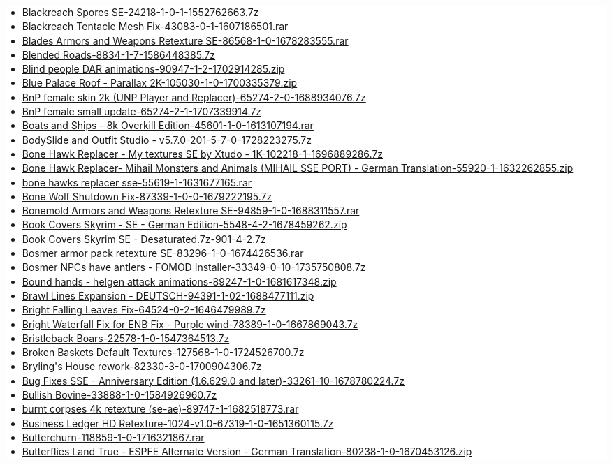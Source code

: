 *  [Blackreach Spores SE-24218-1-0-1-1552762663.7z](https://www.nexusmods.com/skyrimspecialedition/mods/24218/?tab=files&file_id=85150)
*  [Blackreach Tentacle Mesh Fix-43083-0-1-1607186501.rar](https://www.nexusmods.com/skyrimspecialedition/mods/43083/?tab=files&file_id=173163)
*  [Blades Armors and Weapons Retexture SE-86568-1-0-1678283555.rar](https://www.nexusmods.com/skyrimspecialedition/mods/86568/?tab=files&file_id=366553)
*  [Blended Roads-8834-1-7-1586448385.7z](https://www.nexusmods.com/skyrimspecialedition/mods/8834/?tab=files&file_id=133231)
*  [Blind people DAR animations-90947-1-2-1702914285.zip](https://www.nexusmods.com/skyrimspecialedition/mods/90947/?tab=files&file_id=452975)
*  [Blue Palace Roof - Parallax 2K-105030-1-0-1700335379.zip](https://www.nexusmods.com/skyrimspecialedition/mods/105030/?tab=files&file_id=443693)
*  [BnP female skin 2k (UNP Player and Replacer)-65274-2-0-1688934076.7z](https://www.nexusmods.com/skyrimspecialedition/mods/65274/?tab=files&file_id=405634)
*  [BnP female small update-65274-2-1-1707339914.7z](https://www.nexusmods.com/skyrimspecialedition/mods/65274/?tab=files&file_id=468754)
*  [Boats and Ships - 8k Overkill Edition-45601-1-0-1613107194.rar](https://www.nexusmods.com/skyrimspecialedition/mods/45601/?tab=files&file_id=185418)
*  [BodySlide and Outfit Studio - v5.7.0-201-5-7-0-1728223275.7z](https://www.nexusmods.com/skyrimspecialedition/mods/201/?tab=files&file_id=549611)
*  [Bone Hawk Replacer - My textures SE by Xtudo - 1K-102218-1-1696889286.7z](https://www.nexusmods.com/skyrimspecialedition/mods/102218/?tab=files&file_id=432763)
*  [Bone Hawk Replacer- Mihail Monsters and Animals (MIHAIL SSE PORT) - German Translation-55920-1-1632262855.zip](https://www.nexusmods.com/skyrimspecialedition/mods/55920/?tab=files&file_id=229885)
*  [bone hawks replacer sse-55619-1-1631677165.rar](https://www.nexusmods.com/skyrimspecialedition/mods/55619/?tab=files&file_id=228494)
*  [Bone Wolf Shutdown Fix-87339-1-0-0-1679222195.7z](https://www.nexusmods.com/skyrimspecialedition/mods/87339/?tab=files&file_id=369942)
*  [Bonemold Armors and Weapons Retexture SE-94859-1-0-1688311557.rar](https://www.nexusmods.com/skyrimspecialedition/mods/94859/?tab=files&file_id=403122)
*  [Book Covers Skyrim - SE - German Edition-5548-4-2-1678459262.zip](https://www.nexusmods.com/skyrimspecialedition/mods/5548/?tab=files&file_id=367121)
*  [Book Covers Skyrim SE - Desaturated.7z-901-4-2.7z](https://www.nexusmods.com/skyrimspecialedition/mods/901/?tab=files&file_id=40355)
*  [Bosmer armor pack retexture SE-83296-1-0-1674426536.rar](https://www.nexusmods.com/skyrimspecialedition/mods/83296/?tab=files&file_id=352125)
*  [Bosmer NPCs have antlers - FOMOD Installer-33349-0-10-1735750808.7z](https://www.nexusmods.com/skyrimspecialedition/mods/33349/?tab=files&file_id=578387)
*  [Bound hands - helgen attack animations-89247-1-0-1681617348.zip](https://www.nexusmods.com/skyrimspecialedition/mods/89247/?tab=files&file_id=378712)
*  [Brawl Lines Expansion - DEUTSCH-94391-1-02-1688477111.zip](https://www.nexusmods.com/skyrimspecialedition/mods/94391/?tab=files&file_id=403664)
*  [Bright Falling Leaves Fix-64524-0-2-1646479989.7z](https://www.nexusmods.com/skyrimspecialedition/mods/64524/?tab=files&file_id=268221)
*  [Bright Waterfall Fix for ENB Fix - Purple wind-78389-1-0-1667869043.7z](https://www.nexusmods.com/skyrimspecialedition/mods/78389/?tab=files&file_id=330072)
*  [Bristleback Boars-22578-1-0-1547364513.7z](https://www.nexusmods.com/skyrimspecialedition/mods/22578/?tab=files&file_id=78163)
*  [Broken Baskets Default Textures-127568-1-0-1724526700.7z](https://www.nexusmods.com/skyrimspecialedition/mods/127568/?tab=files&file_id=534897)
*  [Bryling's House rework-82330-3-0-1700904306.7z](https://www.nexusmods.com/skyrimspecialedition/mods/82330/?tab=files&file_id=445836)
*  [Bug Fixes SSE - Anniversary Edition (1.6.629.0 and later)-33261-10-1678780224.7z](https://www.nexusmods.com/skyrimspecialedition/mods/33261/?tab=files&file_id=368384)
*  [Bullish Bovine-33888-1-0-1584926960.7z](https://www.nexusmods.com/skyrimspecialedition/mods/33888/?tab=files&file_id=130040)
*  [burnt corpses 4k retexture (se-ae)-89747-1-1682518773.rar](https://www.nexusmods.com/skyrimspecialedition/mods/89747/?tab=files&file_id=382151)
*  [Business Ledger HD Retexture-1024-v1.0-67319-1-0-1651360115.7z](https://www.nexusmods.com/skyrimspecialedition/mods/67319/?tab=files&file_id=280693)
*  [Butterchurn-118859-1-0-1716321867.rar](https://www.nexusmods.com/skyrimspecialedition/mods/118859/?tab=files&file_id=503631)
*  [Butterflies Land True - ESPFE Alternate Version - German Translation-80238-1-0-1670453126.zip](https://www.nexusmods.com/skyrimspecialedition/mods/80238/?tab=files&file_id=338599)